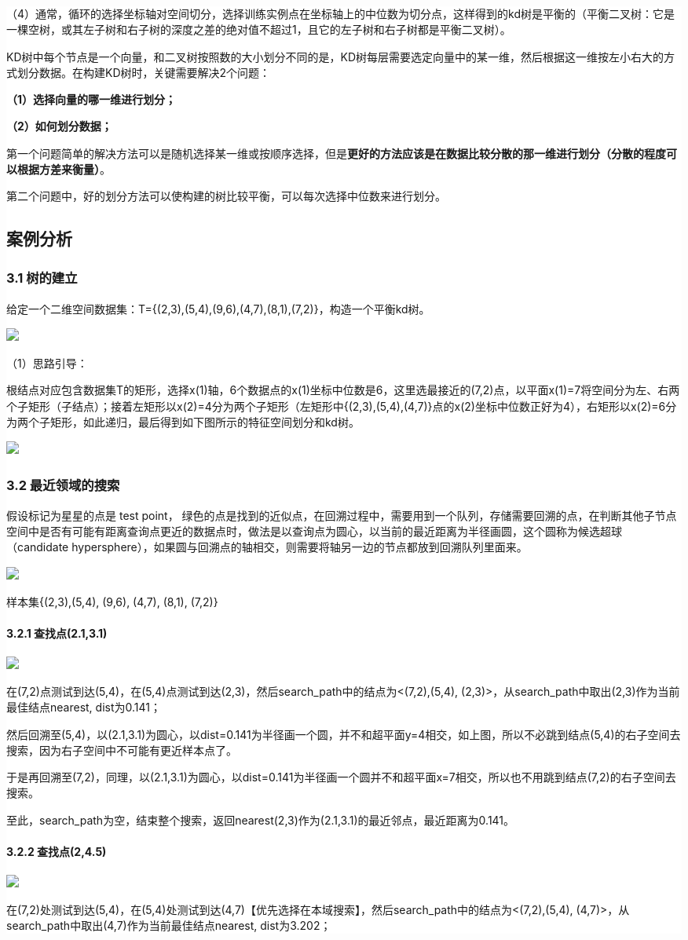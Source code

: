 （4）通常，循环的选择坐标轴对空间切分，选择训练实例点在坐标轴上的中位数为切分点，这样得到的kd树是平衡的（平衡二叉树：它是一棵空树，或其左子树和右子树的深度之差的绝对值不超过1，且它的左子树和右子树都是平衡二叉树）。

KD树中每个节点是一个向量，和二叉树按照数的大小划分不同的是，KD树每层需要选定向量中的某一维，然后根据这一维按左小右大的方式划分数据。在构建KD树时，关键需要解决2个问题：

**（1）选择向量的哪一维进行划分；**

**（2）如何划分数据；**

第一个问题简单的解决方法可以是随机选择某一维或按顺序选择，但是**更好的方法应该是在数据比较分散的那一维进行划分（分散的程度可以根据方差来衡量）**。

第二个问题中，好的划分方法可以使构建的树比较平衡，可以每次选择中位数来进行划分。

## 案例分析

### 3.1 树的建立

给定一个二维空间数据集：T={(2,3),(5,4),(9,6),(4,7),(8,1),(7,2)}，构造一个平衡kd树。

![](https://gitee.com/hxc8/images1/raw/master/img/202407172144524.jpg)

（1）思路引导：

根结点对应包含数据集T的矩形，选择x(1)轴，6个数据点的x(1)坐标中位数是6，这里选最接近的(7,2)点，以平面x(1)=7将空间分为左、右两个子矩形（子结点）；接着左矩形以x(2)=4分为两个子矩形（左矩形中{(2,3),(5,4),(4,7)}点的x(2)坐标中位数正好为4），右矩形以x(2)=6分为两个子矩形，如此递归，最后得到如下图所示的特征空间划分和kd树。

![](https://gitee.com/hxc8/images1/raw/master/img/202407172144528.jpg)

### 3.2 最近领域的搜索

假设标记为星星的点是 test point， 绿色的点是找到的近似点，在回溯过程中，需要用到一个队列，存储需要回溯的点，在判断其他子节点空间中是否有可能有距离查询点更近的数据点时，做法是以查询点为圆心，以当前的最近距离为半径画圆，这个圆称为候选超球（candidate hypersphere），如果圆与回溯点的轴相交，则需要将轴另一边的节点都放到回溯队列里面来。

![](https://gitee.com/hxc8/images1/raw/master/img/202407172144444.jpg)

样本集{(2,3),(5,4), (9,6), (4,7), (8,1), (7,2)}

#### 3.2.1 查找点(2.1,3.1)

![](https://gitee.com/hxc8/images1/raw/master/img/202407172144423.jpg)

在(7,2)点测试到达(5,4)，在(5,4)点测试到达(2,3)，然后search_path中的结点为<(7,2),(5,4), (2,3)>，从search_path中取出(2,3)作为当前最佳结点nearest, dist为0.141；

然后回溯至(5,4)，以(2.1,3.1)为圆心，以dist=0.141为半径画一个圆，并不和超平面y=4相交，如上图，所以不必跳到结点(5,4)的右子空间去搜索，因为右子空间中不可能有更近样本点了。

于是再回溯至(7,2)，同理，以(2.1,3.1)为圆心，以dist=0.141为半径画一个圆并不和超平面x=7相交，所以也不用跳到结点(7,2)的右子空间去搜索。

至此，search_path为空，结束整个搜索，返回nearest(2,3)作为(2.1,3.1)的最近邻点，最近距离为0.141。

#### 3.2.2 查找点(2,4.5)

![](https://gitee.com/hxc8/images1/raw/master/img/202407172144942.jpg)

在(7,2)处测试到达(5,4)，在(5,4)处测试到达(4,7)【优先选择在本域搜索】，然后search_path中的结点为<(7,2),(5,4), (4,7)>，从search_path中取出(4,7)作为当前最佳结点nearest, dist为3.202；
